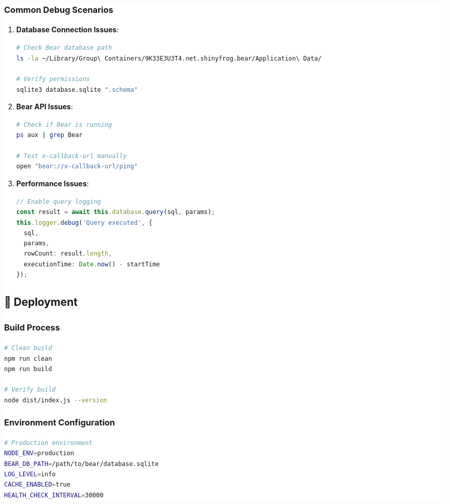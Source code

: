 ### **Common Debug Scenarios**

1. **Database Connection Issues**:
   ```bash
   # Check Bear database path
   ls -la ~/Library/Group\ Containers/9K33E3U3T4.net.shinyfrog.bear/Application\ Data/
   
   # Verify permissions
   sqlite3 database.sqlite ".schema" 
   ```

2. **Bear API Issues**:
   ```bash
   # Check if Bear is running
   ps aux | grep Bear
   
   # Test x-callback-url manually
   open "bear://x-callback-url/ping"
   ```

3. **Performance Issues**:
   ```typescript
   // Enable query logging
   const result = await this.database.query(sql, params);
   this.logger.debug('Query executed', { 
     sql, 
     params, 
     rowCount: result.length,
     executionTime: Date.now() - startTime 
   });
   ```

## 🚀 **Deployment**

### **Build Process**

```bash
# Clean build
npm run clean
npm run build

# Verify build
node dist/index.js --version
```

### **Environment Configuration**

```bash
# Production environment
NODE_ENV=production
BEAR_DB_PATH=/path/to/bear/database.sqlite
LOG_LEVEL=info
CACHE_ENABLED=true
HEALTH_CHECK_INTERVAL=30000
```
